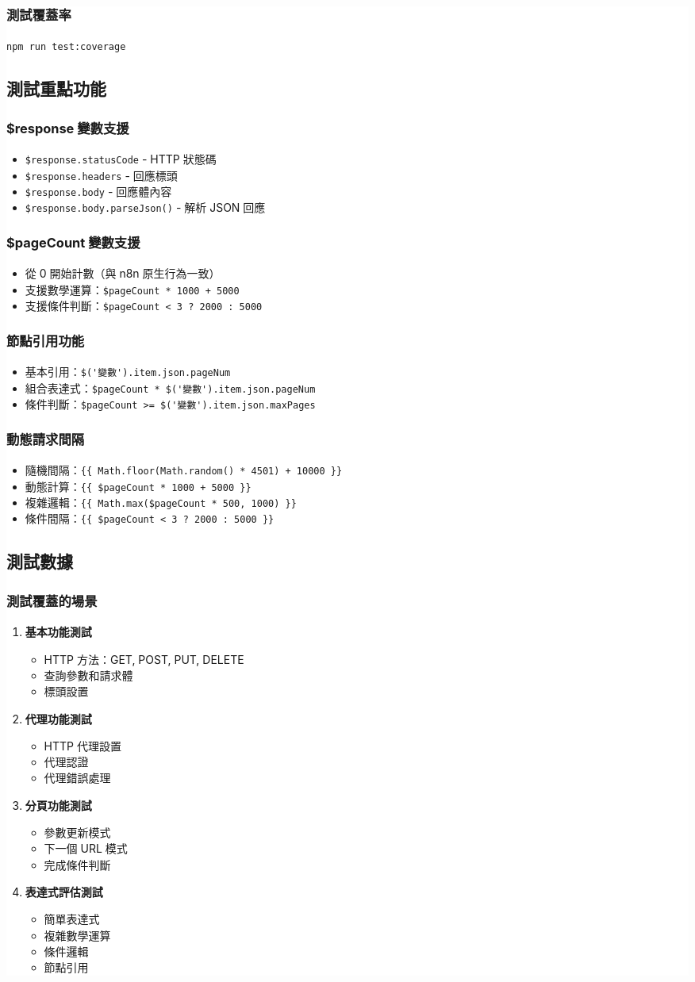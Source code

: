 ### 測試覆蓋率
```bash
npm run test:coverage
```

## 測試重點功能

### $response 變數支援
- `$response.statusCode` - HTTP 狀態碼
- `$response.headers` - 回應標頭
- `$response.body` - 回應體內容
- `$response.body.parseJson()` - 解析 JSON 回應

### $pageCount 變數支援
- 從 0 開始計數（與 n8n 原生行為一致）
- 支援數學運算：`$pageCount * 1000 + 5000`
- 支援條件判斷：`$pageCount < 3 ? 2000 : 5000`

### 節點引用功能
- 基本引用：`$('變數').item.json.pageNum`
- 組合表達式：`$pageCount * $('變數').item.json.pageNum`
- 條件判斷：`$pageCount >= $('變數').item.json.maxPages`

### 動態請求間隔
- 隨機間隔：`{{ Math.floor(Math.random() * 4501) + 10000 }}`
- 動態計算：`{{ $pageCount * 1000 + 5000 }}`
- 複雜邏輯：`{{ Math.max($pageCount * 500, 1000) }}`
- 條件間隔：`{{ $pageCount < 3 ? 2000 : 5000 }}`

## 測試數據

### 測試覆蓋的場景
1. **基本功能測試**
   - HTTP 方法：GET, POST, PUT, DELETE
   - 查詢參數和請求體
   - 標頭設置

2. **代理功能測試**
   - HTTP 代理設置
   - 代理認證
   - 代理錯誤處理

3. **分頁功能測試**
   - 參數更新模式
   - 下一個 URL 模式
   - 完成條件判斷

4. **表達式評估測試**
   - 簡單表達式
   - 複雜數學運算
   - 條件邏輯
   - 節點引用
